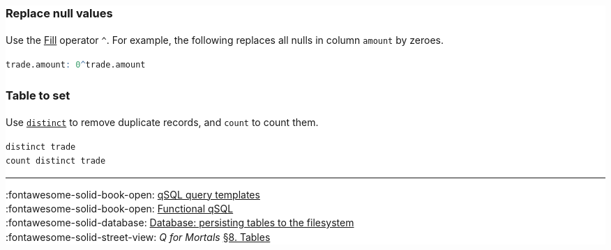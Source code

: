 
### Replace null values

Use the [Fill](../ref/fill.md) operator `^`.
For example, the following replaces all nulls in column `amount` by zeroes.

```q
trade.amount: 0^trade.amount
```


### Table to set

Use [`distinct`](../ref/distinct.md) to remove duplicate records, and `count` to count them.

```q
distinct trade
count distinct trade
```


---
:fontawesome-solid-book-open:
[qSQL query templates](../basics/qsql.md)
<br>
:fontawesome-solid-book-open:
[Functional qSQL](../basics/funsql.md)
<br>
:fontawesome-solid-database:
[Database: persisting tables to the filesystem](../database/index.md)
<br>
:fontawesome-solid-street-view:
_Q for Mortals_
[§8. Tables](/q4m3/8_Tables/)
